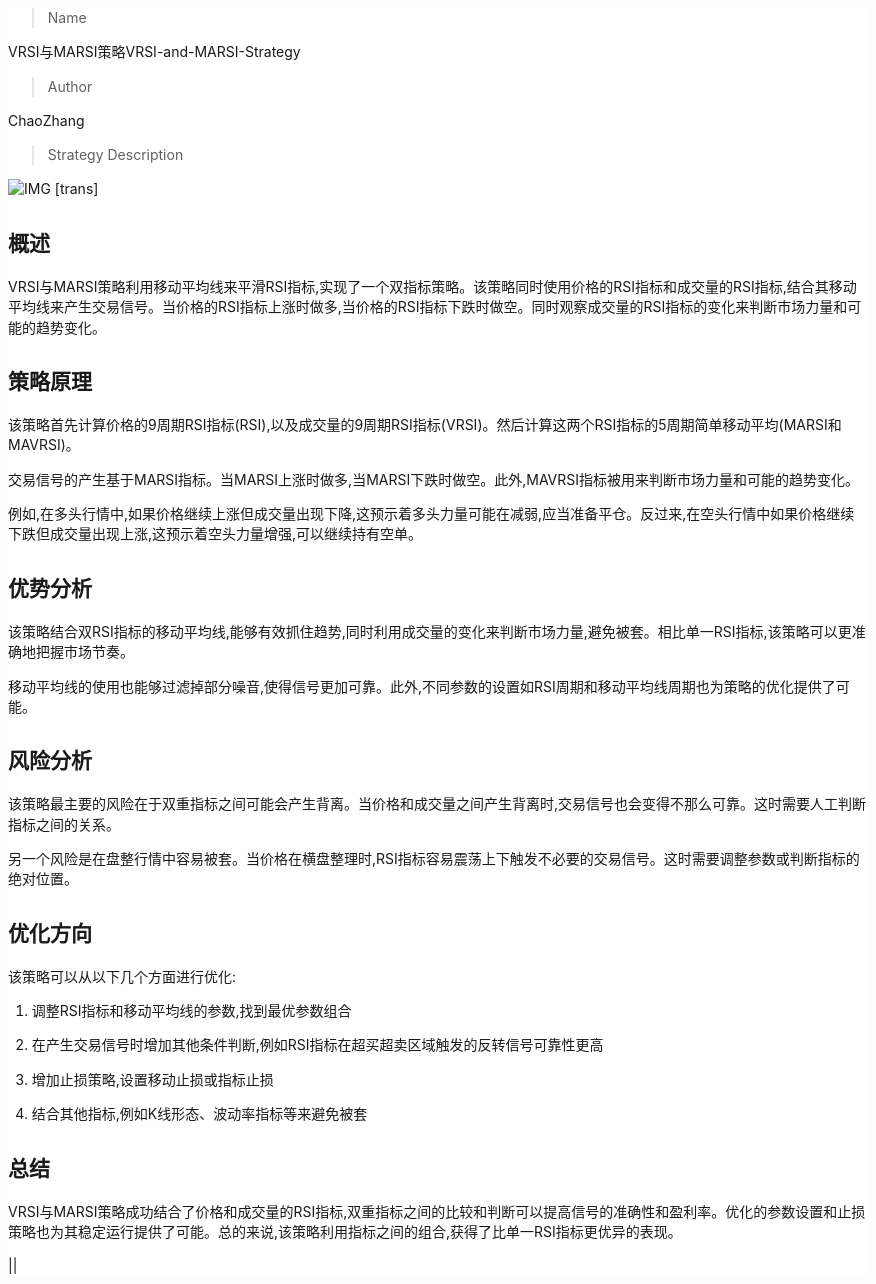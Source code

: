 
> Name

VRSI与MARSI策略VRSI-and-MARSI-Strategy

> Author

ChaoZhang

> Strategy Description

![IMG](https://www.fmz.com/upload/asset/e01b07400d1b6dec9d.png)
[trans]
## 概述

VRSI与MARSI策略利用移动平均线来平滑RSI指标,实现了一个双指标策略。该策略同时使用价格的RSI指标和成交量的RSI指标,结合其移动平均线来产生交易信号。当价格的RSI指标上涨时做多,当价格的RSI指标下跌时做空。同时观察成交量的RSI指标的变化来判断市场力量和可能的趋势变化。

## 策略原理

该策略首先计算价格的9周期RSI指标(RSI),以及成交量的9周期RSI指标(VRSI)。然后计算这两个RSI指标的5周期简单移动平均(MARSI和MAVRSI)。 

交易信号的产生基于MARSI指标。当MARSI上涨时做多,当MARSI下跌时做空。此外,MAVRSI指标被用来判断市场力量和可能的趋势变化。

例如,在多头行情中,如果价格继续上涨但成交量出现下降,这预示着多头力量可能在减弱,应当准备平仓。反过来,在空头行情中如果价格继续下跌但成交量出现上涨,这预示着空头力量增强,可以继续持有空单。

## 优势分析

该策略结合双RSI指标的移动平均线,能够有效抓住趋势,同时利用成交量的变化来判断市场力量,避免被套。相比单一RSI指标,该策略可以更准确地把握市场节奏。

移动平均线的使用也能够过滤掉部分噪音,使得信号更加可靠。此外,不同参数的设置如RSI周期和移动平均线周期也为策略的优化提供了可能。

## 风险分析

该策略最主要的风险在于双重指标之间可能会产生背离。当价格和成交量之间产生背离时,交易信号也会变得不那么可靠。这时需要人工判断指标之间的关系。

另一个风险是在盘整行情中容易被套。当价格在横盘整理时,RSI指标容易震荡上下触发不必要的交易信号。这时需要调整参数或判断指标的绝对位置。

## 优化方向

该策略可以从以下几个方面进行优化:

1. 调整RSI指标和移动平均线的参数,找到最优参数组合

2. 在产生交易信号时增加其他条件判断,例如RSI指标在超买超卖区域触发的反转信号可靠性更高

3. 增加止损策略,设置移动止损或指标止损

4. 结合其他指标,例如K线形态、波动率指标等来避免被套

## 总结

VRSI与MARSI策略成功结合了价格和成交量的RSI指标,双重指标之间的比较和判断可以提高信号的准确性和盈利率。优化的参数设置和止损策略也为其稳定运行提供了可能。总的来说,该策略利用指标之间的组合,获得了比单一RSI指标更优异的表现。

||
